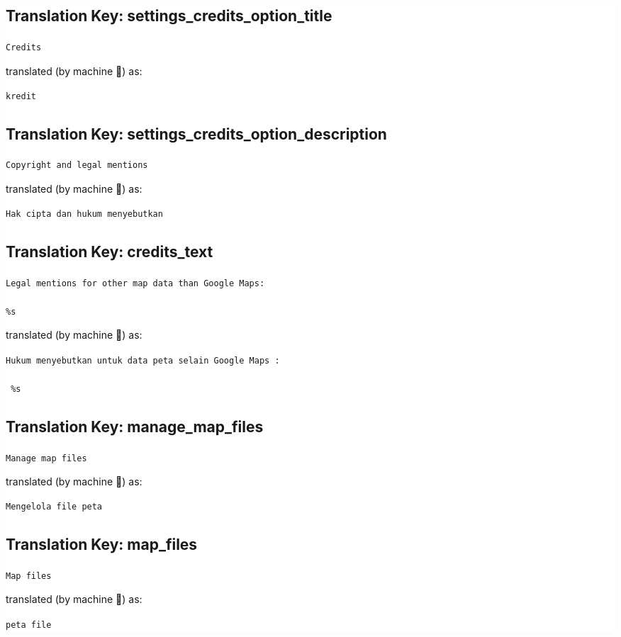 
## Translation Key: settings_credits_option_title
```
Credits
```
translated (by machine 🤖) as:
```
kredit
```


## Translation Key: settings_credits_option_description
```
Copyright and legal mentions
```
translated (by machine 🤖) as:
```
Hak cipta dan hukum menyebutkan
```


## Translation Key: credits_text
```
Legal mentions for other map data than Google Maps:

%s
```
translated (by machine 🤖) as:
```
Hukum menyebutkan untuk data peta selain Google Maps : 
 
 %s
```


## Translation Key: manage_map_files
```
Manage map files
```
translated (by machine 🤖) as:
```
Mengelola file peta
```


## Translation Key: map_files
```
Map files
```
translated (by machine 🤖) as:
```
peta file
```
